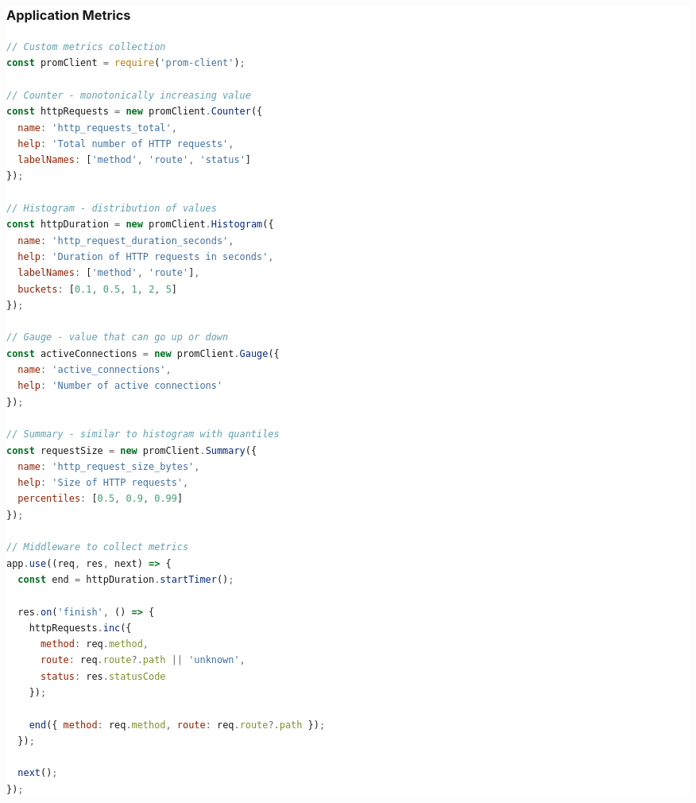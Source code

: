 ### Application Metrics
```javascript
// Custom metrics collection
const promClient = require('prom-client');

// Counter - monotonically increasing value
const httpRequests = new promClient.Counter({
  name: 'http_requests_total',
  help: 'Total number of HTTP requests',
  labelNames: ['method', 'route', 'status']
});

// Histogram - distribution of values
const httpDuration = new promClient.Histogram({
  name: 'http_request_duration_seconds',
  help: 'Duration of HTTP requests in seconds',
  labelNames: ['method', 'route'],
  buckets: [0.1, 0.5, 1, 2, 5]
});

// Gauge - value that can go up or down
const activeConnections = new promClient.Gauge({
  name: 'active_connections',
  help: 'Number of active connections'
});

// Summary - similar to histogram with quantiles
const requestSize = new promClient.Summary({
  name: 'http_request_size_bytes',
  help: 'Size of HTTP requests',
  percentiles: [0.5, 0.9, 0.99]
});

// Middleware to collect metrics
app.use((req, res, next) => {
  const end = httpDuration.startTimer();
  
  res.on('finish', () => {
    httpRequests.inc({
      method: req.method,
      route: req.route?.path || 'unknown',
      status: res.statusCode
    });
    
    end({ method: req.method, route: req.route?.path });
  });
  
  next();
});
```
